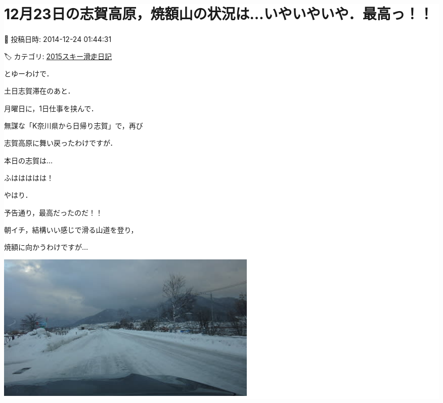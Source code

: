 # 12月23日の志賀高原，焼額山の状況は…いやいやいや．最高っ！！

📅 投稿日時: 2014-12-24 01:44:31

🏷️ カテゴリ: [2015スキー滑走日記](c09ea645cfc085f86dfcd80f49599dd89.md)

とゆーわけで．


土日志賀滞在のあと．


月曜日に，1日仕事を挟んで．


無謀な「K奈川県から日帰り志賀」で，再び


志賀高原に舞い戻ったわけですが．





本日の志賀は…


ふははははは！


やはり．


予告通り，最高だったのだ！！





朝イチ，結構いい感じで滑る山道を登り，


焼額に向かうわけですが…




![d959beb5591d2566ed919f668476b2f3.jpg](images/d959beb5591d2566ed919f668476b2f3.jpg)



